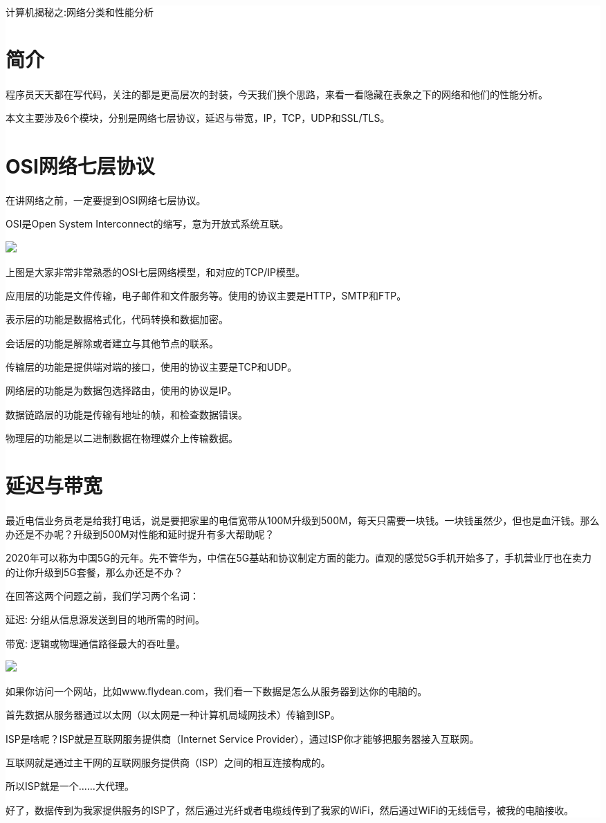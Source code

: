 计算机揭秘之:网络分类和性能分析

# 简介

程序员天天都在写代码，关注的都是更高层次的封装，今天我们换个思路，来看一看隐藏在表象之下的网络和他们的性能分析。

本文主要涉及6个模块，分别是网络七层协议，延迟与带宽，IP，TCP，UDP和SSL/TLS。

# OSI网络七层协议

在讲网络之前，一定要提到OSI网络七层协议。

OSI是Open System Interconnect的缩写，意为开放式系统互联。

![](https://img-blog.csdnimg.cn/20200617103233957.png)

上图是大家非常非常熟悉的OSI七层网络模型，和对应的TCP/IP模型。

应用层的功能是文件传输，电子邮件和文件服务等。使用的协议主要是HTTP，SMTP和FTP。

表示层的功能是数据格式化，代码转换和数据加密。

会话层的功能是解除或者建立与其他节点的联系。

传输层的功能是提供端对端的接口，使用的协议主要是TCP和UDP。

网络层的功能是为数据包选择路由，使用的协议是IP。

数据链路层的功能是传输有地址的帧，和检查数据错误。

物理层的功能是以二进制数据在物理媒介上传输数据。

# 延迟与带宽

最近电信业务员老是给我打电话，说是要把家里的电信宽带从100M升级到500M，每天只需要一块钱。一块钱虽然少，但也是血汗钱。那么办还是不办呢？升级到500M对性能和延时提升有多大帮助呢？

2020年可以称为中国5G的元年。先不管华为，中信在5G基站和协议制定方面的能力。直观的感觉5G手机开始多了，手机营业厅也在卖力的让你升级到5G套餐，那么办还是不办？

在回答这两个问题之前，我们学习两个名词：

延迟: 分组从信息源发送到目的地所需的时间。

带宽: 逻辑或物理通信路径最大的吞吐量。

![](https://img-blog.csdnimg.cn/20200617111917272.png)

如果你访问一个网站，比如www.flydean.com，我们看一下数据是怎么从服务器到达你的电脑的。

首先数据从服务器通过以太网（以太网是一种计算机局域网技术）传输到ISP。

ISP是啥呢？ISP就是互联网服务提供商（Internet Service Provider），通过ISP你才能够把服务器接入互联网。

互联网就是通过主干网的互联网服务提供商（ISP）之间的相互连接构成的。

所以ISP就是一个......大代理。

好了，数据传到为我家提供服务的ISP了，然后通过光纤或者电缆线传到了我家的WiFi，然后通过WiFi的无线信号，被我的电脑接收。
